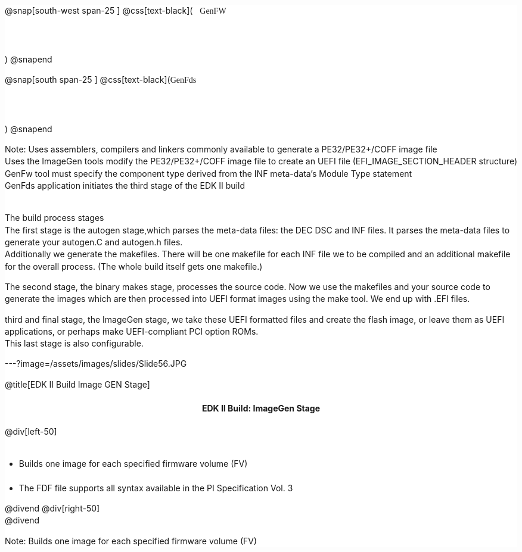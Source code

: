 
@snap[south-west span-25 ]
@css[text-black](&nbsp;&nbsp; <font face="Consolas">GenFW</font><br><br><br><br>)
@snapend


@snap[south span-25 ]
@css[text-black](<font face="Consolas">GenFds</font><br><br><br><br>)
@snapend

Note:
Uses assemblers, compilers and linkers commonly available to generate a PE32/PE32+/COFF image file <BR>
Uses the ImageGen tools modify the PE32/PE32+/COFF image file to create an UEFI file (EFI_IMAGE_SECTION_HEADER structure)<BR>
GenFw tool must specify the component type derived from the INF meta-data’s Module Type statement <BR>
GenFds application initiates the third stage of the EDK II build <BR><BR>


The build process stages<BR>
The first stage is the autogen stage,which parses the meta-data files: the DEC DSC and INF files. It parses the meta-data files to generate your autogen.C and autogen.h files. <BR>
Additionally we generate the makefiles.  There will be one makefile for each INF file we to be compiled and an additional makefile for the overall process. (The whole build itself gets one makefile.)<BR>

The second stage, the binary makes stage, processes the source code. Now we use the makefiles and your source code to generate the images which are then processed into UEFI format images using the make tool. We end up with .EFI files. <BR>

third and final stage, the ImageGen stage, we take these UEFI formatted files and create the flash image, or leave them as UEFI applications, or perhaps make UEFI-compliant PCI option ROMs. <BR>
This last stage is also configurable.<BR>




---?image=/assets/images/slides/Slide56.JPG

@title[EDK II Build Image GEN Stage]
#### <p align="center"><span class="gold" >EDK II Build: ImageGen Stage</span></p>

@div[left-50]
<br><br>
<ul>
  <li>Builds one image for each specified firmware volume (FV) <br> <br></li>
  <li>The FDF file supports all syntax available in the PI Specification Vol. 3</li>
</ul>
@divend
@div[right-50]
<br>
@divend


Note:
Builds one image for each specified firmware volume (FV) <BR>
